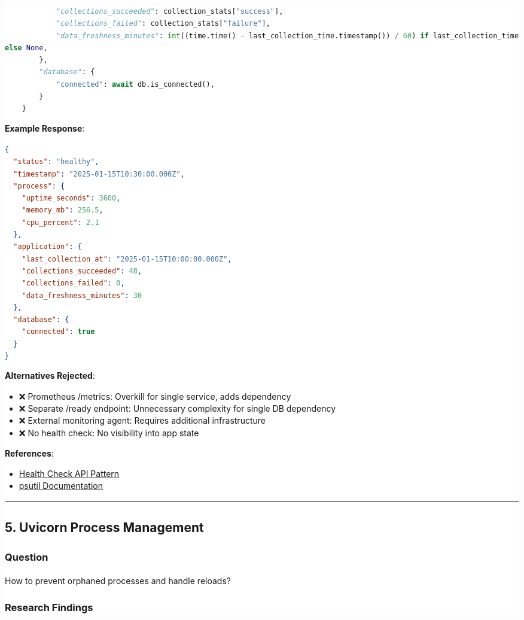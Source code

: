 ```python
            "collections_succeeded": collection_stats["success"],
            "collections_failed": collection_stats["failure"],
            "data_freshness_minutes": int((time.time() - last_collection_time.timestamp()) / 60) if last_collection_time else None,
        },
        "database": {
            "connected": await db.is_connected(),
        }
    }
```

**Example Response**:
```json
{
  "status": "healthy",
  "timestamp": "2025-01-15T10:30:00.000Z",
  "process": {
    "uptime_seconds": 3600,
    "memory_mb": 256.5,
    "cpu_percent": 2.1
  },
  "application": {
    "last_collection_at": "2025-01-15T10:00:00.000Z",
    "collections_succeeded": 48,
    "collections_failed": 0,
    "data_freshness_minutes": 30
  },
  "database": {
    "connected": true
  }
}
```

**Alternatives Rejected**:
- ❌ Prometheus /metrics: Overkill for single service, adds dependency
- ❌ Separate /ready endpoint: Unnecessary complexity for single DB dependency
- ❌ External monitoring agent: Requires additional infrastructure
- ❌ No health check: No visibility into app state

**References**:
- [Health Check API Pattern](https://microservices.io/patterns/observability/health-check-api.html)
- [psutil Documentation](https://psutil.readthedocs.io/en/latest/)

---

## 5. Uvicorn Process Management

### Question

How to prevent orphaned processes and handle reloads?

### Research Findings
